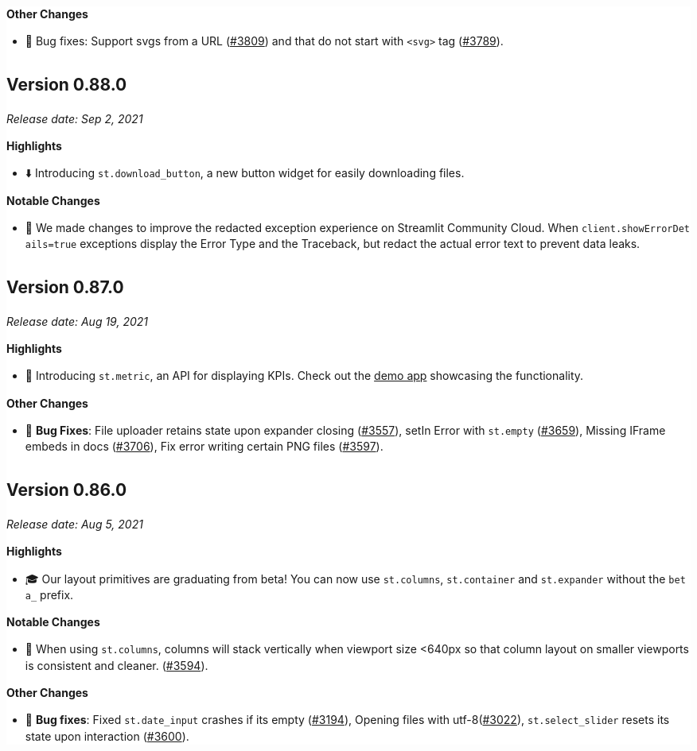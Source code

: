 **Other Changes**

- 🐞 Bug fixes: Support svgs from a URL ([#3809](https://github.com/streamlit/streamlit/pull/3809)) and that do not start with `<svg>` tag ([#3789](https://github.com/streamlit/streamlit/pull/3789)).

## Version 0.88.0

_Release date: Sep 2, 2021_

**Highlights**

- ⬇️ Introducing `st.download_button`, a new button widget for easily downloading files.

**Notable Changes**

- 🛑 We made changes to improve the redacted exception experience on Streamlit Community Cloud. When `client.showErrorDetails=true` exceptions display the Error Type and the Traceback, but redact the actual error text to prevent data leaks.

## Version 0.87.0

_Release date: Aug 19, 2021_

**Highlights**

- 🔢 Introducing `st.metric`, an API for displaying KPIs. Check out the [demo app](https://streamlit-release-demos-0-87streamlit-app-0-87-rfzphf.streamlit.app/) showcasing the functionality.

**Other Changes**

- 🐞 **Bug Fixes**: File uploader retains state upon expander closing ([#3557](https://github.com/streamlit/streamlit/issues/3557)), setIn Error with `st.empty` ([#3659](https://github.com/streamlit/streamlit/issues/3659)), Missing IFrame embeds in docs ([#3706](https://github.com/streamlit/streamlit/issues/3706)), Fix error writing certain PNG files ([#3597](https://github.com/streamlit/streamlit/issues/3597)).

## Version 0.86.0

_Release date: Aug 5, 2021_

**Highlights**

- 🎓 Our layout primitives are graduating from beta! You can now use `st.columns`, `st.container` and `st.expander` without the `beta_` prefix.

**Notable Changes**

- 📱 When using `st.columns`, columns will stack vertically when viewport size <640px so that column layout on smaller viewports is consistent and cleaner. ([#3594](https://github.com/streamlit/streamlit/issues/3594)).

**Other Changes**

- 🐞 **Bug fixes**: Fixed `st.date_input` crashes if its empty ([#3194](https://github.com/streamlit/streamlit/issues/3194)), Opening files with utf-8([#3022](https://github.com/streamlit/streamlit/issues/3022)), `st.select_slider` resets its state upon interaction ([#3600](https://github.com/streamlit/streamlit/issues/3600)).
